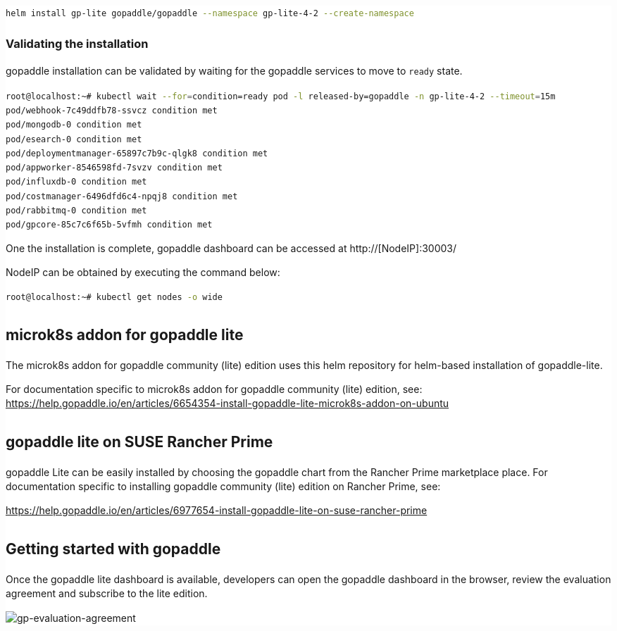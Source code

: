 ```sh
helm install gp-lite gopaddle/gopaddle --namespace gp-lite-4-2 --create-namespace
```

### Validating the installation
gopaddle installation can be validated by waiting for the gopaddle services to move to `ready` state.

```sh
root@localhost:~# kubectl wait --for=condition=ready pod -l released-by=gopaddle -n gp-lite-4-2 --timeout=15m
pod/webhook-7c49ddfb78-ssvcz condition met
pod/mongodb-0 condition met
pod/esearch-0 condition met
pod/deploymentmanager-65897c7b9c-qlgk8 condition met
pod/appworker-8546598fd-7svzv condition met
pod/influxdb-0 condition met
pod/costmanager-6496dfd6c4-npqj8 condition met
pod/rabbitmq-0 condition met
pod/gpcore-85c7c6f65b-5vfmh condition met
```

One the installation is complete, gopaddle dashboard can be accessed at http://[NodeIP]:30003/

NodeIP can be obtained by executing the command below:

```sh
root@localhost:~# kubectl get nodes -o wide
```

## microk8s addon for gopaddle lite

The microk8s addon for gopaddle community (lite) edition uses this helm
repository for helm-based installation of gopaddle-lite.

For documentation specific to microk8s addon for gopaddle community (lite)
edition, see:
https://help.gopaddle.io/en/articles/6654354-install-gopaddle-lite-microk8s-addon-on-ubuntu

## gopaddle lite on SUSE Rancher Prime
gopaddle Lite can be easily installed by choosing the gopaddle chart from the Rancher Prime marketplace place. 
For documentation specific to installing gopaddle community (lite) edition on Rancher Prime, see:

https://help.gopaddle.io/en/articles/6977654-install-gopaddle-lite-on-suse-rancher-prime

## Getting started with gopaddle

Once the gopaddle lite dashboard is available, developers can open the gopaddle dashboard in the browser, review the evaluation agreement and subscribe to the lite edition.

<img width="865" alt="gp-evaluation-agreement" src="https://user-images.githubusercontent.com/74309181/205760559-478ebb58-d1fd-4517-ba1f-5710ed9694c6.png">

